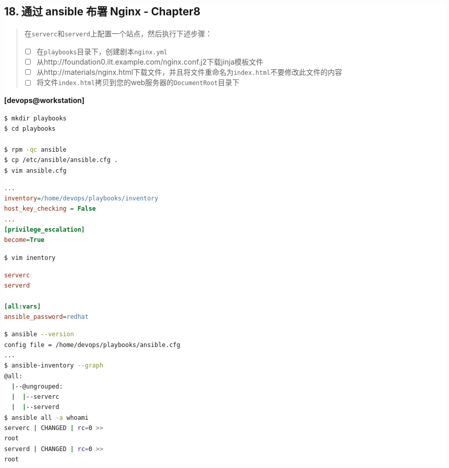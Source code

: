 

## 18. 通过 ansible 布署 Nginx - Chapter8

> 在`serverc`和`serverd`上配置一个站点，然后执行下述步骤：
>
> - [ ] 在`playbooks`目录下，创建剧本`nginx.yml`
> - [ ] 从http://foundation0.ilt.example.com/nginx.conf.j2下载jinja模板文件
> - [ ] 从http://materials/nginx.html下载文件，并且将文件重命名为`index.html`不要修改此文件的内容
> - [ ] 将文件`index.html`拷贝到您的web服务器的`DocumentRoot`目录下

**[devops@workstation]**

```bash
$ mkdir playbooks
$ cd playbooks

$ rpm -qc ansible
$ cp /etc/ansible/ansible.cfg .
$ vim ansible.cfg
```

```ini
...
inventory=/home/devops/playbooks/inventory
host_key_checking = False
...
[privilege_escalation]
become=True
```

```bash
$ vim inentory
```

```ini
serverc
serverd

[all:vars]
ansible_password=redhat
```

```bash
$ ansible --version
config file = /home/devops/playbooks/ansible.cfg
...
$ ansible-inventory --graph
@all:
  |--@ungrouped:
  |  |--serverc
  |  |--serverd
$ ansible all -a whoami
serverc | CHANGED | rc=0 >>
root
serverd | CHANGED | rc=0 >>
root
```
